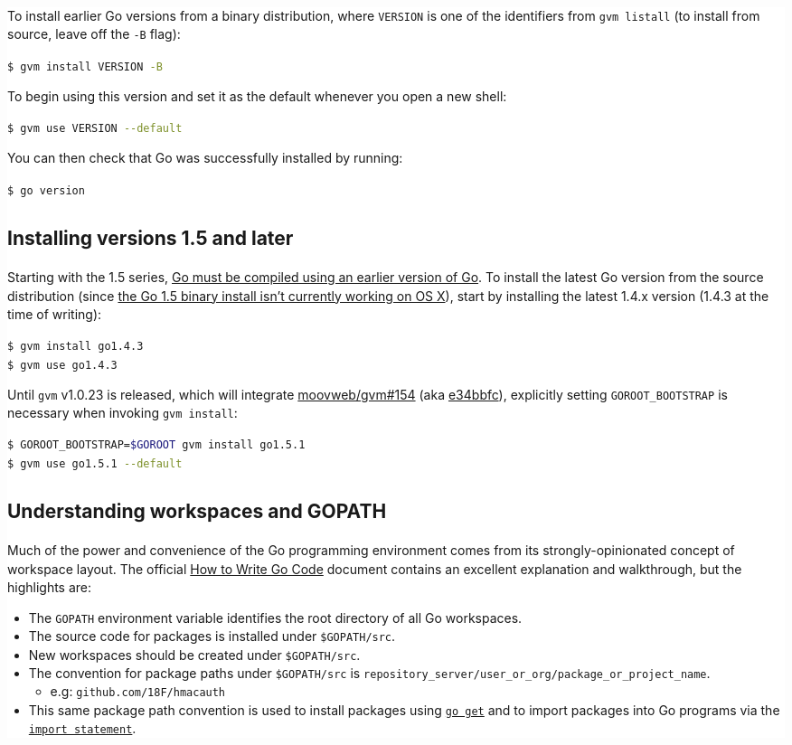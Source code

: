 To install earlier Go versions from a binary distribution, where `VERSION` is
one of the identifiers from `gvm listall` (to install from source, leave off
the `-B` flag):

```sh
$ gvm install VERSION -B
```

To begin using this version and set it as the default whenever you open a new
shell:

```sh
$ gvm use VERSION --default
```

You can then check that Go was successfully installed by running:

```sh
$ go version
```

## <a name="installing-1.5"></a>Installing versions 1.5 and later

Starting with the 1.5 series, [Go must be compiled using an earlier version of
Go](https://docs.google.com/document/d/1OaatvGhEAq7VseQ9kkavxKNAfepWy2yhPUBs96FGV28/edit).
To install the latest Go version from the source distribution (since [the Go
1.5 binary install isn’t currently working on OS
X](https://github.com/moovweb/gvm/issues/152)), start by installing the
latest 1.4.x version (1.4.3 at the time of writing):

```sh
$ gvm install go1.4.3
$ gvm use go1.4.3
```

Until `gvm` v1.0.23 is released, which will integrate
[moovweb/gvm#154](https://github.com/moovweb/gvm/pull/154) (aka
[e34bbfc](https://github.com/moovweb/gvm/commit/e34bbfc017c22c194564a5f9cc3c83d0aa6c1b03)),
explicitly setting `GOROOT_BOOTSTRAP` is necessary when invoking `gvm
install`:

```sh
$ GOROOT_BOOTSTRAP=$GOROOT gvm install go1.5.1
$ gvm use go1.5.1 --default
```

## <a name="gopath"></a>Understanding workspaces and GOPATH

Much of the power and convenience of the Go programming environment comes from
its strongly-opinionated concept of workspace layout. The official [How to
Write Go Code](https://golang.org/doc/code.html) document contains an
excellent explanation and walkthrough, but the highlights are:

- The `GOPATH` environment variable identifies the root directory of all Go
  workspaces.
- The source code for packages is installed under `$GOPATH/src`.
- New workspaces should be created under `$GOPATH/src`.
- The convention for package paths under `$GOPATH/src` is
  `repository_server/user_or_org/package_or_project_name`.
  - e.g: `github.com/18F/hmacauth`
- This same package path convention is used to install packages using
  [`go get`](go-get) and to import packages into Go programs via the [`import
  statement`](https://golang.org/doc/effective_go.html#names).
